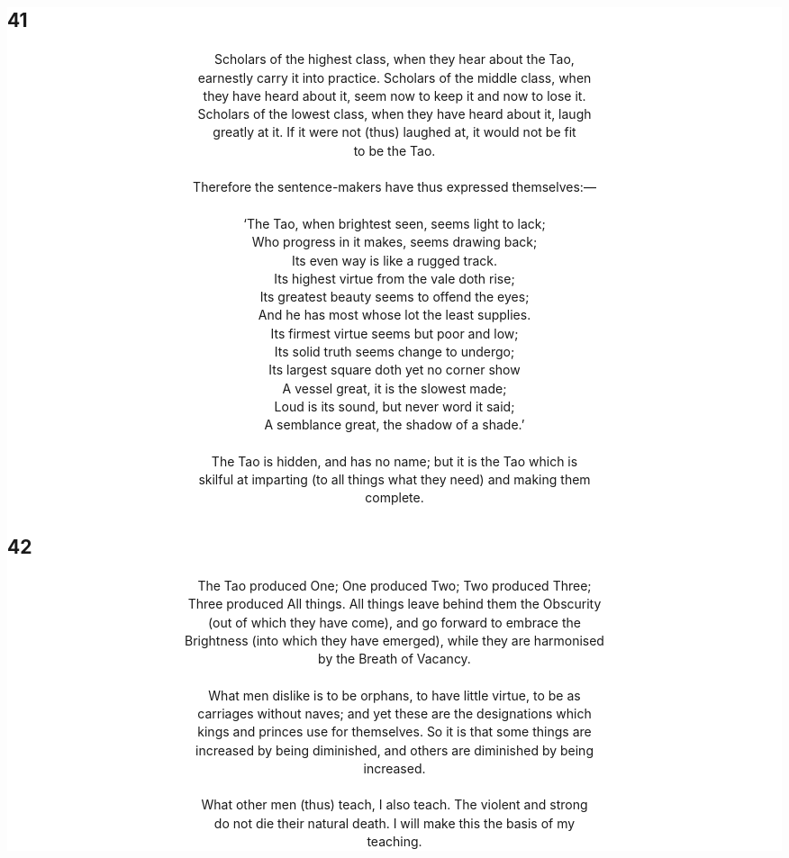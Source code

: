 <a id="c41"></a>

## 41

<p style="text-align:center;">
Scholars of the highest class, when they hear about the Tao,<br>
earnestly carry it into practice. Scholars of the middle class, when<br>
they have heard about it, seem now to keep it and now to lose it.<br>
Scholars of the lowest class, when they have heard about it, laugh<br>
greatly at it. If it were not (thus) laughed at, it would not be fit<br>
to be the Tao.<br>
<br>
Therefore the sentence-makers have thus expressed themselves:—<br>
<br>
‘The Tao, when brightest seen, seems light to lack;<br>
Who progress in it makes, seems drawing back;<br>
Its even way is like a rugged track.<br>
Its highest virtue from the vale doth rise;<br>
Its greatest beauty seems to offend the eyes;<br>
And he has most whose lot the least supplies.<br>
Its firmest virtue seems but poor and low;<br>
Its solid truth seems change to undergo;<br>
Its largest square doth yet no corner show<br>
A vessel great, it is the slowest made;<br>
Loud is its sound, but never word it said;<br>
A semblance great, the shadow of a shade.’<br>
<br>
The Tao is hidden, and has no name; but it is the Tao which is<br>
skilful at imparting (to all things what they need) and making them<br>
complete.<br>
</p>

<a id="c42"></a>

## 42

<p style="text-align:center;">
The Tao produced One; One produced Two; Two produced Three;<br>
Three produced All things. All things leave behind them the Obscurity<br>
(out of which they have come), and go forward to embrace the<br>
Brightness (into which they have emerged), while they are harmonised<br>
by the Breath of Vacancy.<br>
<br>
What men dislike is to be orphans, to have little virtue, to be as<br>
carriages without naves; and yet these are the designations which<br>
kings and princes use for themselves. So it is that some things are<br>
increased by being diminished, and others are diminished by being<br>
increased.<br>
<br>
What other men (thus) teach, I also teach. The violent and strong<br>
do not die their natural death. I will make this the basis of my<br>
teaching.<br>
</p>
